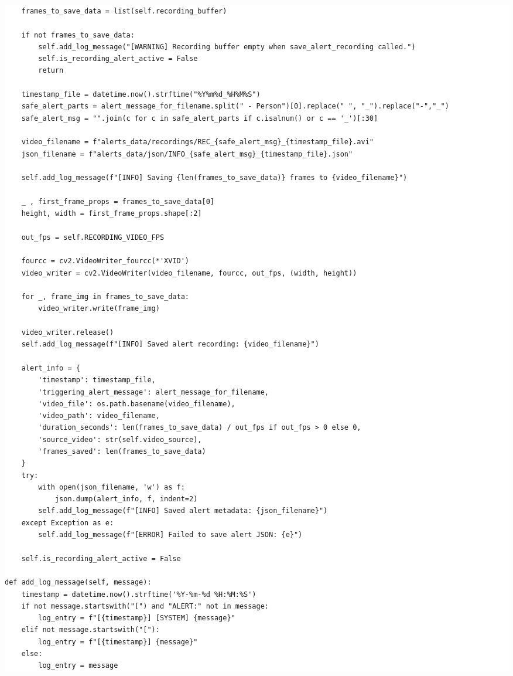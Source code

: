         frames_to_save_data = list(self.recording_buffer)
        
        if not frames_to_save_data:
            self.add_log_message("[WARNING] Recording buffer empty when save_alert_recording called.")
            self.is_recording_alert_active = False
            return

        timestamp_file = datetime.now().strftime("%Y%m%d_%H%M%S")
        safe_alert_parts = alert_message_for_filename.split(" - Person")[0].replace(" ", "_").replace("-","_")
        safe_alert_msg = "".join(c for c in safe_alert_parts if c.isalnum() or c == '_')[:30]
        
        video_filename = f"alerts_data/recordings/REC_{safe_alert_msg}_{timestamp_file}.avi"
        json_filename = f"alerts_data/json/INFO_{safe_alert_msg}_{timestamp_file}.json"
        
        self.add_log_message(f"[INFO] Saving {len(frames_to_save_data)} frames to {video_filename}")
        
        _ , first_frame_props = frames_to_save_data[0]
        height, width = first_frame_props.shape[:2]
        
        out_fps = self.RECORDING_VIDEO_FPS
        
        fourcc = cv2.VideoWriter_fourcc(*'XVID')
        video_writer = cv2.VideoWriter(video_filename, fourcc, out_fps, (width, height))

        for _, frame_img in frames_to_save_data:
            video_writer.write(frame_img)
        
        video_writer.release()
        self.add_log_message(f"[INFO] Saved alert recording: {video_filename}")

        alert_info = {
            'timestamp': timestamp_file,
            'triggering_alert_message': alert_message_for_filename,
            'video_file': os.path.basename(video_filename),
            'video_path': video_filename,
            'duration_seconds': len(frames_to_save_data) / out_fps if out_fps > 0 else 0,
            'source_video': str(self.video_source),
            'frames_saved': len(frames_to_save_data)
        }
        try:
            with open(json_filename, 'w') as f:
                json.dump(alert_info, f, indent=2)
            self.add_log_message(f"[INFO] Saved alert metadata: {json_filename}")
        except Exception as e:
            self.add_log_message(f"[ERROR] Failed to save alert JSON: {e}")
        
        self.is_recording_alert_active = False

    def add_log_message(self, message):
        timestamp = datetime.now().strftime('%Y-%m-%d %H:%M:%S')
        if not message.startswith("[") and "ALERT:" not in message: 
            log_entry = f"[{timestamp}] [SYSTEM] {message}"
        elif not message.startswith("["):
            log_entry = f"[{timestamp}] {message}"
        else:
            log_entry = message
        